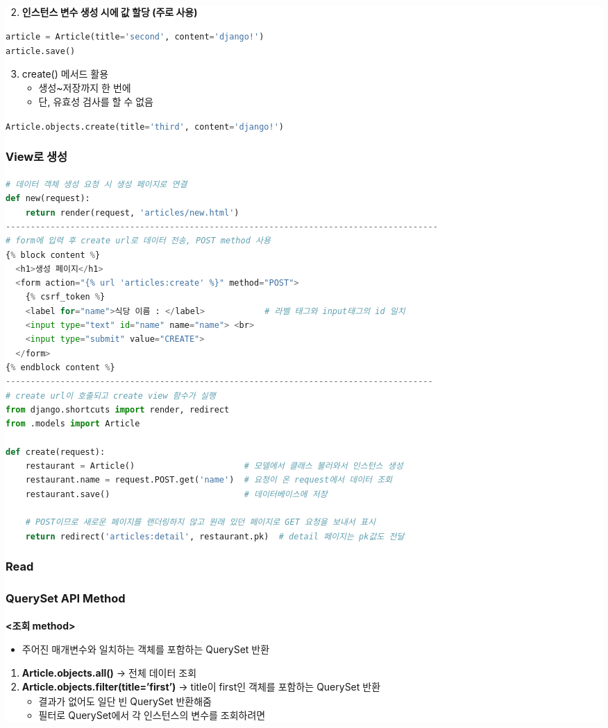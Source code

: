 2. **인스턴스 변수 생성 시에 값 할당 (주로 사용)**

```python
article = Article(title='second', content='django!')
article.save()
```

3. create() 메서드 활용
    - 생성~저장까지 한 번에
    - 단, 유효성 검사를 할 수 없음

```python
Article.objects.create(title='third', content='django!')
```

### View로 생성

```python
# 데이터 객체 생성 요청 시 생성 페이지로 연결
def new(request):
    return render(request, 'articles/new.html')
---------------------------------------------------------------------------------------
# form에 입력 후 create url로 데이터 전송, POST method 사용
{% block content %}
  <h1>생성 페이지</h1>
  <form action="{% url 'articles:create' %}" method="POST">
    {% csrf_token %}
    <label for="name">식당 이름 : </label>            # 라벨 태그와 input태그의 id 일치
    <input type="text" id="name" name="name"> <br>
    <input type="submit" value="CREATE">
  </form>
{% endblock content %}
--------------------------------------------------------------------------------------
# create url이 호출되고 create view 함수가 실행
from django.shortcuts import render, redirect
from .models import Article

def create(request):
    restaurant = Article()                      # 모델에서 클래스 불러와서 인스턴스 생성
    restaurant.name = request.POST.get('name')  # 요청이 온 request에서 데이터 조회
    restaurant.save()                           # 데이터베이스에 저장
    
    # POST이므로 새로운 페이지를 랜더링하지 않고 원래 있던 페이지로 GET 요청을 보내서 표시
    return redirect('articles:detail', restaurant.pk)  # detail 페이지는 pk값도 전달
```
### Read


### QuerySet API Method

**<조회 method>**

- 주어진 매개변수와 일치하는 객체를 포함하는 QuerySet 반환
1. **Article.objects.all()** → 전체 데이터 조회
2. **Article.objects.filter(title=’first’)** → title이 first인 객체를 포함하는 QuerySet 반환
    - 결과가 없어도 일단 빈 QuerySet 반환해줌
    - 필터로 QuerySet에서 각 인스턴스의 변수를 조회하려면
    